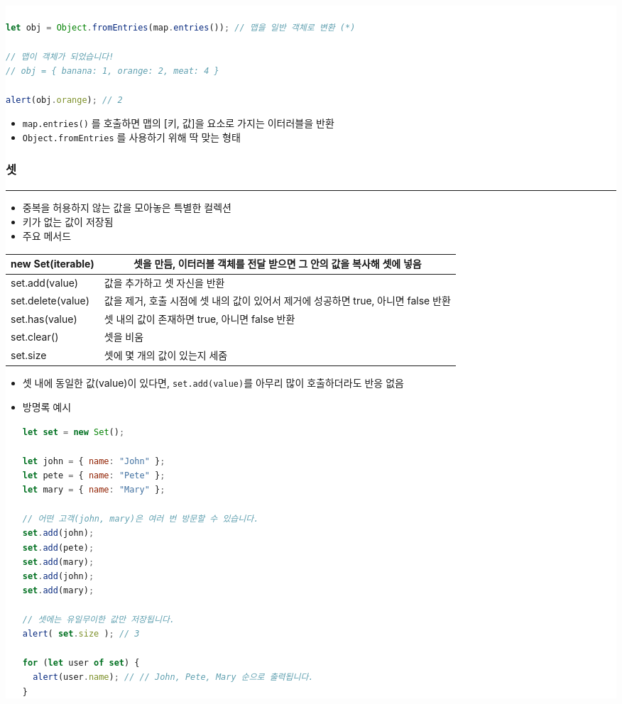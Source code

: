 ```jsx

let obj = Object.fromEntries(map.entries()); // 맵을 일반 객체로 변환 (*)

// 맵이 객체가 되었습니다!
// obj = { banana: 1, orange: 2, meat: 4 }

alert(obj.orange); // 2
```

- `map.entries()` 를 호출하면 맵의 [키, 값]을 요소로 가지는 이터러블을 반환
- `Object.fromEntries` 를 사용하기 위해 딱 맞는 형태

### 셋

---

- 중복을 허용하지 않는 값을 모아놓은 특별한 컬렉션
- 키가 없는 값이 저장됨
- 주요 메서드

| new Set(iterable) | 셋을 만듬, 이터러블 객체를 전달 받으면 그 안의 값을 복사해 셋에 넣음 |
| --- | --- |
| set.add(value) | 값을 추가하고 셋 자신을 반환 |
| set.delete(value) | 값을 제거, 호출 시점에 셋 내의 값이 있어서 제거에 성공하면 true, 아니면 false 반환 |
| set.has(value) | 셋 내의 값이 존재하면 true, 아니면 false 반환 |
| set.clear() | 셋을 비움 |
| set.size | 셋에 몇 개의 값이 있는지 세줌 |
- 셋 내에 동일한 값(value)이 있다면, `set.add(value)`를 아무리 많이 호출하더라도 반응 없음
- 방명록 예시
    
    ```jsx
    let set = new Set();
    
    let john = { name: "John" };
    let pete = { name: "Pete" };
    let mary = { name: "Mary" };
    
    // 어떤 고객(john, mary)은 여러 번 방문할 수 있습니다.
    set.add(john);
    set.add(pete);
    set.add(mary);
    set.add(john);
    set.add(mary);
    
    // 셋에는 유일무이한 값만 저장됩니다.
    alert( set.size ); // 3
    
    for (let user of set) {
      alert(user.name); // // John, Pete, Mary 순으로 출력됩니다.
    }
    ```
    